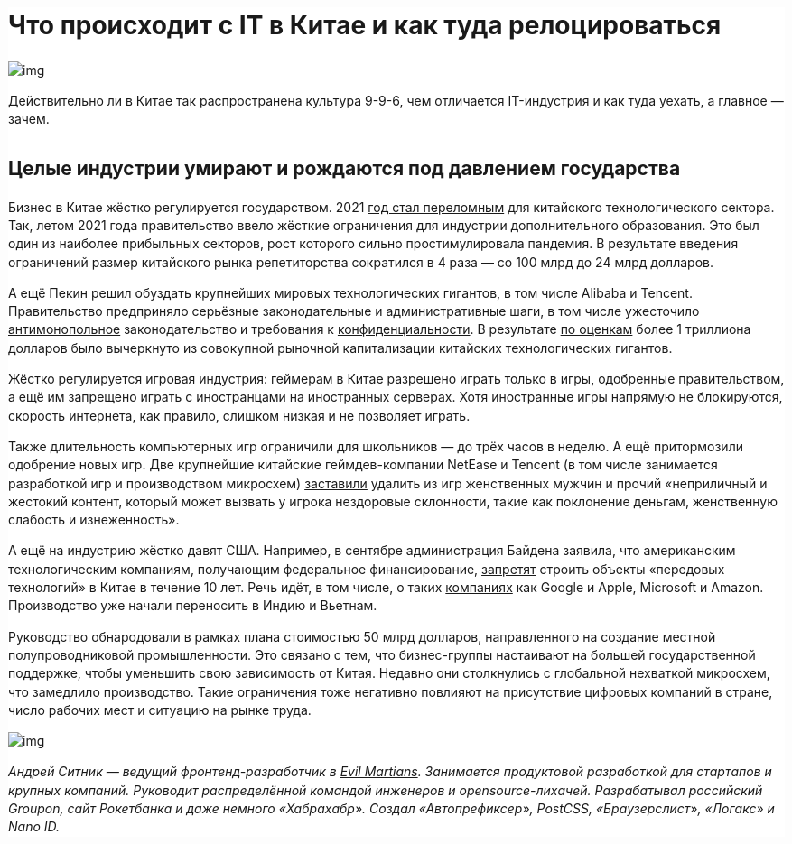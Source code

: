 # Что происходит с IT в Китае и как туда релоцироваться

![img](preview.jpg)

Действительно ли в Китае так распространена культура 9-9-6, чем отличается IT-индустрия и как туда уехать, а главное — зачем.

## Целые индустрии умирают и рождаются под давлением государства

Бизнес в Китае жёстко регулируется государством. 2021 [год стал переломным](https://www.lawfareblog.com/chinas-tech-crackdown-year-review) для китайского технологического сектора. Так, летом 2021 года правительство ввело жёсткие ограничения для индустрии дополнительного образования. Это был один из наиболее прибыльных секторов, рост которого сильно простимулировала пандемия. В результате введения ограничений размер китайского рынка репетиторства сократился в 4 раза — со 100 млрд до 24 млрд долларов. 

А ещё Пекин решил обуздать крупнейших мировых технологических гигантов, в том числе Alibaba и Tencent. Правительство предприняло серьёзные законодательные и административные шаги, в том числе ужесточило [антимонопольное](http://www.gov.cn/zhengce/2020-10/26/content_5554096.htm) законодательство и требования к [конфиденциальности](https://drive.google.com/file/d/1XzF368QsHyPwEOlVKhw_6LstgxJHy9jj/view). В результате [по оценкам](https://www.economist.com/the-world-ahead/2021/11/08/xi_jinpings-crackdown-on-chinese-tech-firms-will-continue) более 1 триллиона долларов было вычеркнуто из совокупной рыночной капитализации китайских технологических гигантов.

Жёстко регулируется игровая индустрия: геймерам в Китае разрешено играть только в игры, одобренные правительством, а ещё им запрещено играть с иностранцами на иностранных серверах. Хотя иностранные игры напрямую не блокируются, скорость интернета, как правило, слишком низкая и не позволяет играть.

Также длительность компьютерных игр ограничили для школьников — до трёх часов в неделю. А ещё притормозили одобрение новых игр. Две крупнейшие китайские геймдев-компании NetEase и Tencent (в том числе занимается разработкой игр и производством микросхем) [заставили](http://english.www.gov.cn/statecouncil/ministries/202109/09/content_WS61396250c6d0df57f98dfe70.html) удалить из игр женственных мужчин и прочий «неприличный и жестокий контент, который может вызвать у игрока нездоровые склонности, такие как поклонение деньгам, женственную слабость и изнеженность».

А ещё на индустрию жёстко давят США. Например, в сентябре администрация Байдена заявила, что американским технологическим компаниям, получающим федеральное финансирование, [запретят](https://www.bbc.com/news/62803224) строить объекты «передовых технологий» в Китае в течение 10 лет. Речь идёт, в том числе, о таких [компаниях](https://www.nytimes.com/2022/09/01/business/tech-companies-china.html) как Google и Apple, Microsoft и Amazon. Производство уже начали переносить в Индию и Вьетнам.

Руководство обнародовали в рамках плана стоимостью 50 млрд долларов, направленного на создание местной полупроводниковой промышленности. Это связано с тем, что бизнес-группы настаивают на большей государственной поддержке, чтобы уменьшить свою зависимость от Китая. Недавно они столкнулись с глобальной нехваткой микросхем, что замедлило производство. Такие ограничения тоже негативно повлияют на присутствие цифровых компаний в стране, число рабочих мест и ситуацию на рынке труда.

![img](i_0.png)

_Андрей Ситник — ведущий фронтенд-разработчик в [Evil Martians](https://evilmartians.com/). Занимается продуктовой разработкой для стартапов и крупных компаний. Руководит распределённой командой инженеров и opensource-лихачей. Разрабатывал российский Groupon, сайт Рокетбанка и даже немного «Хабрахабр». Создал «Автопрефиксер», PostCSS, «Браузерслист», «Логакс» и Nano ID._
